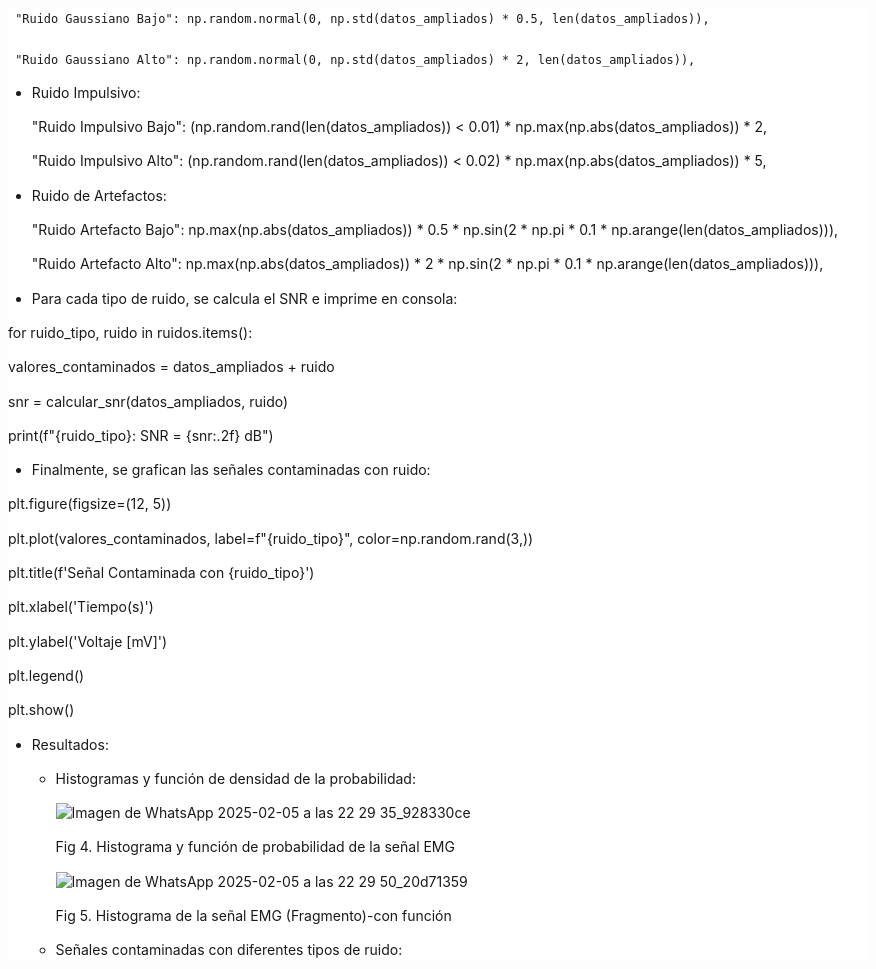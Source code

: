      "Ruido Gaussiano Bajo": np.random.normal(0, np.std(datos_ampliados) * 0.5, len(datos_ampliados)),
     
     "Ruido Gaussiano Alto": np.random.normal(0, np.std(datos_ampliados) * 2, len(datos_ampliados)),
     
  * Ruido Impulsivo:

     "Ruido Impulsivo Bajo": (np.random.rand(len(datos_ampliados)) < 0.01) * np.max(np.abs(datos_ampliados)) * 2,
     
     "Ruido Impulsivo Alto": (np.random.rand(len(datos_ampliados)) < 0.02) * np.max(np.abs(datos_ampliados)) * 5,
     
  * Ruido de Artefactos:

     "Ruido Artefacto Bajo": np.max(np.abs(datos_ampliados)) * 0.5 * np.sin(2 * np.pi * 0.1 * np.arange(len(datos_ampliados))),
     
     "Ruido Artefacto Alto": np.max(np.abs(datos_ampliados)) * 2 * np.sin(2 * np.pi * 0.1 * np.arange(len(datos_ampliados))),
    

   - Para cada tipo de ruido, se calcula el SNR e imprime en consola:

   for ruido_tipo, ruido in ruidos.items():
    
   valores_contaminados = datos_ampliados + ruido
    
   snr = calcular_snr(datos_ampliados, ruido)
    
   print(f"{ruido_tipo}: SNR = {snr:.2f} dB")
   

   - Finalmente, se grafican las señales contaminadas con ruido:

   plt.figure(figsize=(12, 5))
    
   plt.plot(valores_contaminados, label=f"{ruido_tipo}", color=np.random.rand(3,))
    
   plt.title(f'Señal Contaminada con {ruido_tipo}')
    
   plt.xlabel('Tiempo(s)')
    
   plt.ylabel('Voltaje [mV]')
    
   plt.legend()
    
   plt.show()


   - Resultados:

     * Histogramas y función de densidad de la probabilidad:
       
       ![Imagen de WhatsApp 2025-02-05 a las 22 29 35_928330ce](https://github.com/user-attachments/assets/62caf9ab-4b56-4294-bece-180df73ddcc8)

       Fig 4. Histograma y función de probabilidad de la señal EMG
       

       ![Imagen de WhatsApp 2025-02-05 a las 22 29 50_20d71359](https://github.com/user-attachments/assets/18818aba-4a24-4867-a9ee-b52e7d030aab)

        Fig 5. Histograma de la señal EMG (Fragmento)-con función
       

     * Señales contaminadas con diferentes tipos de ruido:

